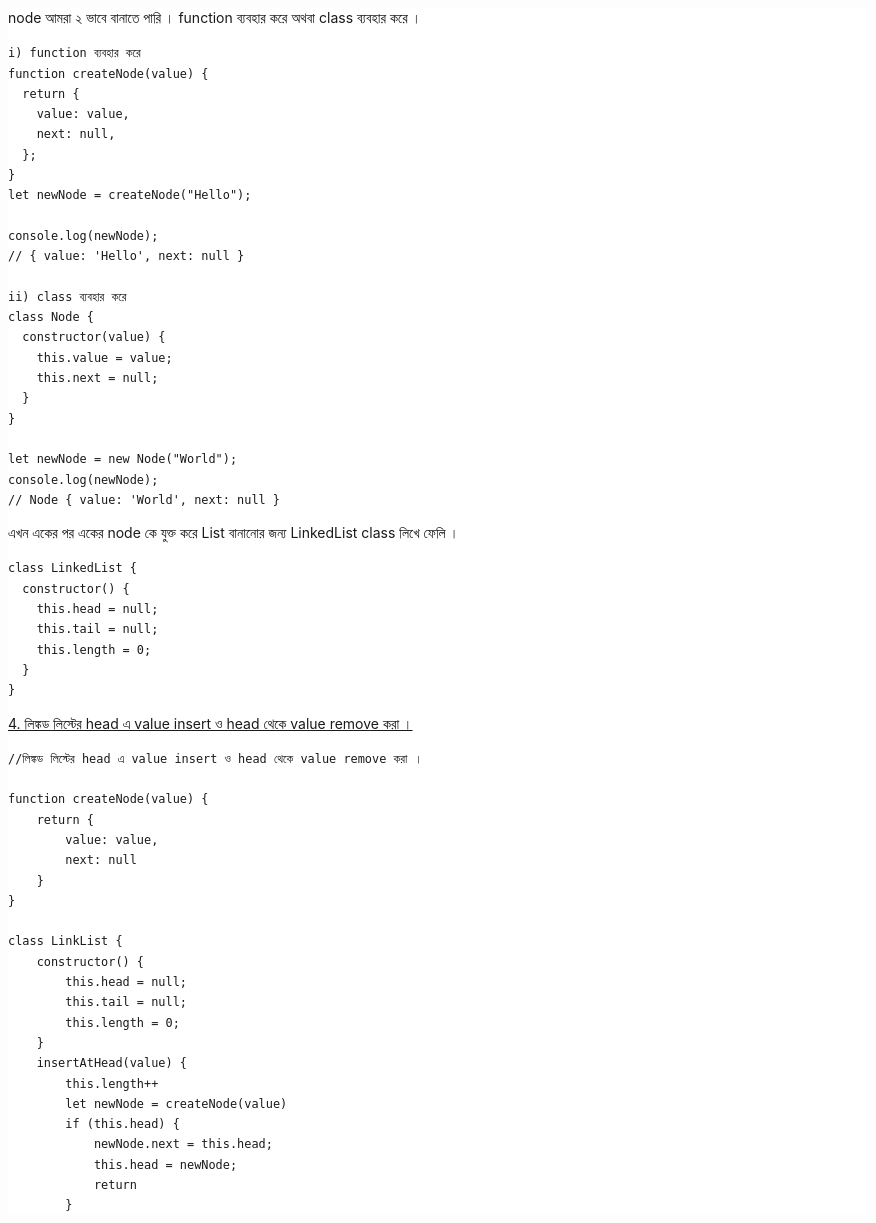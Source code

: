 node আমরা ২ ভাবে বানাতে পারি । function ব্যবহার করে অথবা class ব্যবহার করে ।

```
i) function ব্যবহার করে
function createNode(value) {
  return {
    value: value,
    next: null,
  };
}
let newNode = createNode("Hello");

console.log(newNode);
// { value: 'Hello', next: null }

ii) class ব্যবহার করে
class Node {
  constructor(value) {
    this.value = value;
    this.next = null;
  }
}

let newNode = new Node("World");
console.log(newNode);
// Node { value: 'World', next: null }
```

এখন একের পর একের node কে যুক্ত করে List বানানোর জন্য LinkedList class লিখে ফেলি ।

```
class LinkedList {
  constructor() {
    this.head = null;
    this.tail = null;
    this.length = 0;
  }
}
```

<a id="4"></a>
[4. লিঙ্কড লিস্টের head এ value insert ও head থেকে value remove করা ।]()

```
//লিঙ্কড লিস্টের head এ value insert ও head থেকে value remove করা ।

function createNode(value) {
    return {
        value: value,
        next: null
    }
}

class LinkList {
    constructor() {
        this.head = null;
        this.tail = null;
        this.length = 0;
    }
    insertAtHead(value) {
        this.length++
        let newNode = createNode(value)
        if (this.head) {
            newNode.next = this.head;
            this.head = newNode;
            return
        }
```
